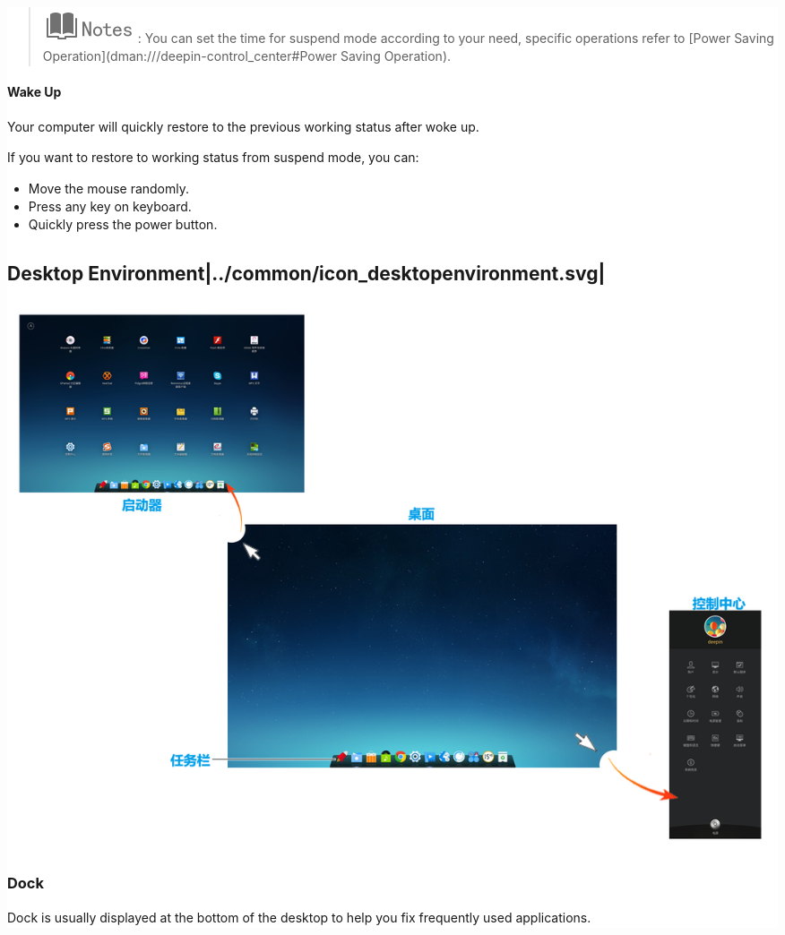 > ![notes](icon/notes.svg): You can set the time for suspend mode according to your need, specific operations refer to [Power Saving Operation](dman:///deepin-control_center#Power Saving Operation).

#### Wake Up
Your computer will quickly restore to the previous working status after woke up.

If you want to restore to working status from suspend mode, you can:

* Move the mouse randomly.
* Press any key on keyboard.
* Quickly press the power button.

## Desktop Environment|../common/icon_desktopenvironment.svg|

![1|deepindesktop](png/deepindesktop.png)

### Dock
Dock is usually displayed at the bottom of the desktop to help you fix frequently used applications.
